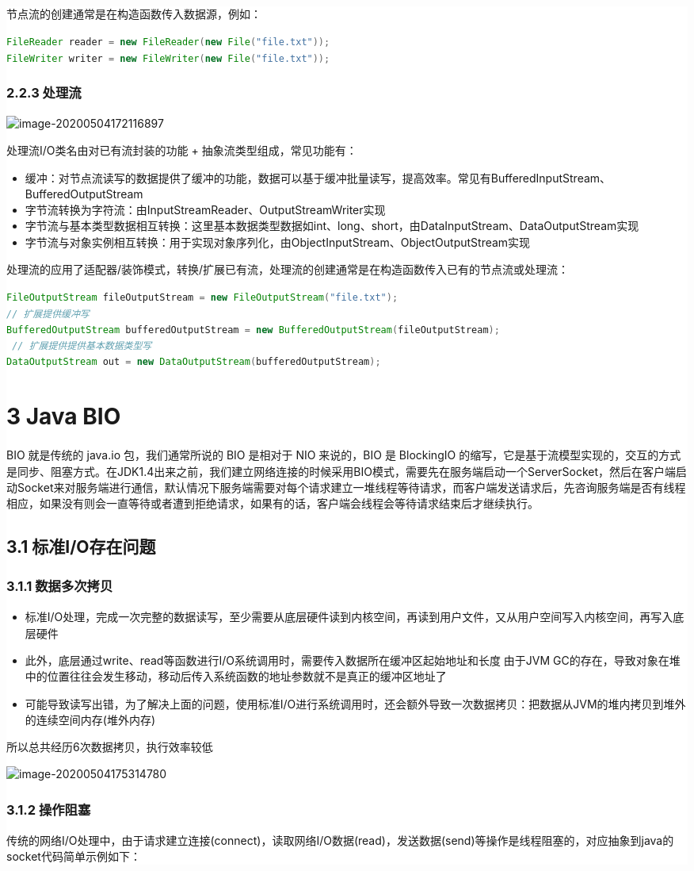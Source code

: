 节点流的创建通常是在构造函数传入数据源，例如：
```JAVA
FileReader reader = new FileReader(new File("file.txt"));
FileWriter writer = new FileWriter(new File("file.txt"));
```

### 2.2.3 处理流

![image-20200504172116897](E:\Git\AnnerYang.github.io\images\posts\java\image-20200504172116897.png)

处理流I/O类名由对已有流封装的功能 + 抽象流类型组成，常见功能有：

- 缓冲：对节点流读写的数据提供了缓冲的功能，数据可以基于缓冲批量读写，提高效率。常见有BufferedInputStream、BufferedOutputStream
- 字节流转换为字符流：由InputStreamReader、OutputStreamWriter实现
- 字节流与基本类型数据相互转换：这里基本数据类型数据如int、long、short，由DataInputStream、DataOutputStream实现
- 字节流与对象实例相互转换：用于实现对象序列化，由ObjectInputStream、ObjectOutputStream实现

处理流的应用了适配器/装饰模式，转换/扩展已有流，处理流的创建通常是在构造函数传入已有的节点流或处理流：

```JAVA
FileOutputStream fileOutputStream = new FileOutputStream("file.txt");
// 扩展提供缓冲写
BufferedOutputStream bufferedOutputStream = new BufferedOutputStream(fileOutputStream);
 // 扩展提供提供基本数据类型写
DataOutputStream out = new DataOutputStream(bufferedOutputStream);
```




# 3 Java BIO

BIO 就是传统的 java.io 包，我们通常所说的 BIO 是相对于 NIO 来说的，BIO 是 BlockingIO 的缩写，它是基于流模型实现的，交互的方式是同步、阻塞方式。在JDK1.4出来之前，我们建立网络连接的时候采用BIO模式，需要先在服务端启动一个ServerSocket，然后在客户端启动Socket来对服务端进行通信，默认情况下服务端需要对每个请求建立一堆线程等待请求，而客户端发送请求后，先咨询服务端是否有线程相应，如果没有则会一直等待或者遭到拒绝请求，如果有的话，客户端会线程会等待请求结束后才继续执行。

## 3.1 标准I/O存在问题

### 3.1.1 数据多次拷贝

- 标准I/O处理，完成一次完整的数据读写，至少需要从底层硬件读到内核空间，再读到用户文件，又从用户空间写入内核空间，再写入底层硬件

- 此外，底层通过write、read等函数进行I/O系统调用时，需要传入数据所在缓冲区起始地址和长度
由于JVM GC的存在，导致对象在堆中的位置往往会发生移动，移动后传入系统函数的地址参数就不是真正的缓冲区地址了

- 可能导致读写出错，为了解决上面的问题，使用标准I/O进行系统调用时，还会额外导致一次数据拷贝：把数据从JVM的堆内拷贝到堆外的连续空间内存(堆外内存)

所以总共经历6次数据拷贝，执行效率较低

![image-20200504175314780](E:\Git\AnnerYang.github.io\images\posts\java\image-20200504175314780.png)

### 3.1.2 操作阻塞

传统的网络I/O处理中，由于请求建立连接(connect)，读取网络I/O数据(read)，发送数据(send)等操作是线程阻塞的，对应抽象到java的socket代码简单示例如下：
